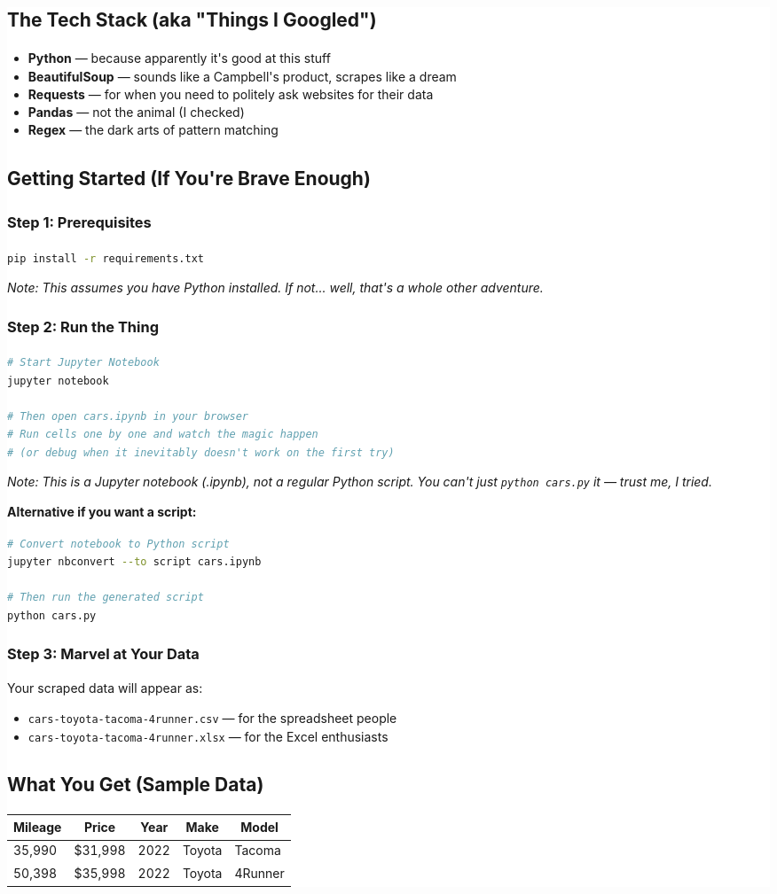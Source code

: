## The Tech Stack (aka "Things I Googled")

- **Python** — because apparently it's good at this stuff
- **BeautifulSoup** — sounds like a Campbell's product, scrapes like a dream
- **Requests** — for when you need to politely ask websites for their data
- **Pandas** — not the animal (I checked)
- **Regex** — the dark arts of pattern matching

## Getting Started (If You're Brave Enough)

### Step 1: Prerequisites
```bash
pip install -r requirements.txt
```
*Note: This assumes you have Python installed. If not... well, that's a whole other adventure.*

### Step 2: Run the Thing
```bash
# Start Jupyter Notebook
jupyter notebook

# Then open cars.ipynb in your browser
# Run cells one by one and watch the magic happen
# (or debug when it inevitably doesn't work on the first try)
```

*Note: This is a Jupyter notebook (.ipynb), not a regular Python script. You can't just `python cars.py` it — trust me, I tried.*

**Alternative if you want a script:**
```bash
# Convert notebook to Python script
jupyter nbconvert --to script cars.ipynb

# Then run the generated script
python cars.py
```

### Step 3: Marvel at Your Data
Your scraped data will appear as:
- `cars-toyota-tacoma-4runner.csv` — for the spreadsheet people
- `cars-toyota-tacoma-4runner.xlsx` — for the Excel enthusiasts

## What You Get (Sample Data)

| Mileage | Price  | Year | Make   | Model   |
|---------|--------|------|--------|---------|
| 35,990  | $31,998| 2022 | Toyota | Tacoma  |
| 50,398  | $35,998| 2022 | Toyota | 4Runner |
